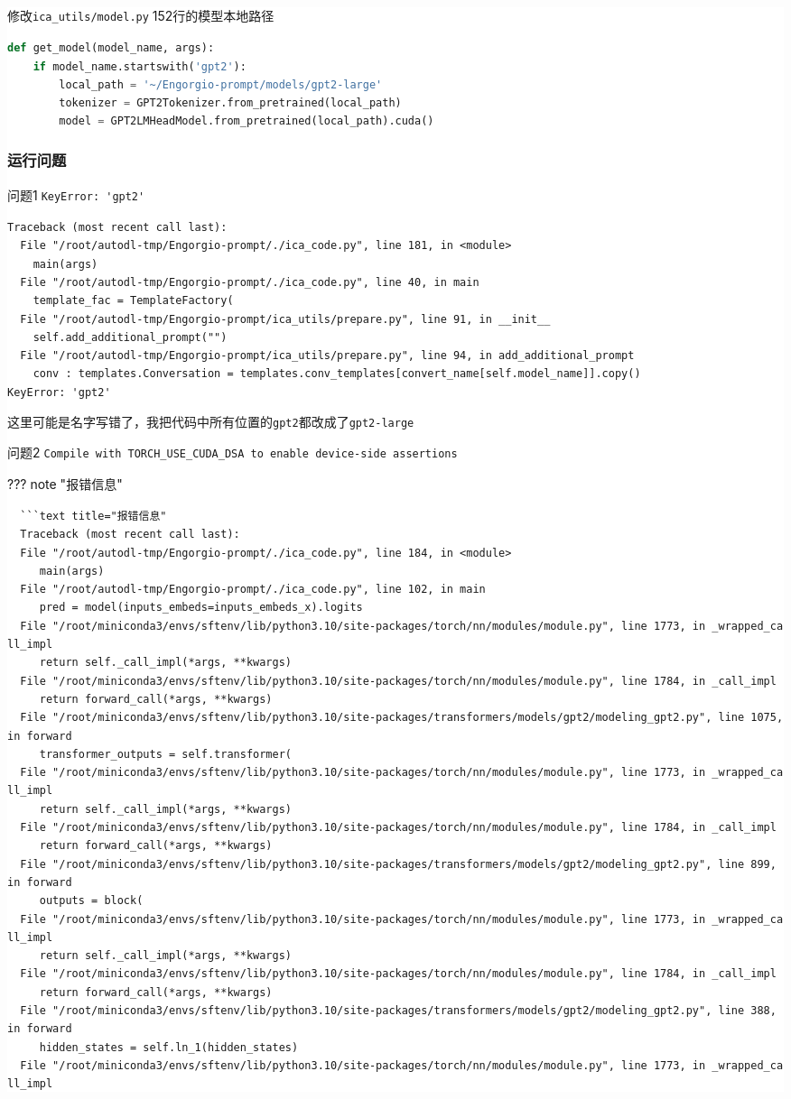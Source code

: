 修改`ica_utils/model.py` 152行的模型本地路径

```py title="修改路径" hl_lines="3"
def get_model(model_name, args):
    if model_name.startswith('gpt2'):
        local_path = '~/Engorgio-prompt/models/gpt2-large'
        tokenizer = GPT2Tokenizer.from_pretrained(local_path)
        model = GPT2LMHeadModel.from_pretrained(local_path).cuda()
```
### 运行问题

问题1 `KeyError: 'gpt2'`
```text title="报错"
Traceback (most recent call last):
  File "/root/autodl-tmp/Engorgio-prompt/./ica_code.py", line 181, in <module>
    main(args)
  File "/root/autodl-tmp/Engorgio-prompt/./ica_code.py", line 40, in main
    template_fac = TemplateFactory(
  File "/root/autodl-tmp/Engorgio-prompt/ica_utils/prepare.py", line 91, in __init__
    self.add_additional_prompt("")
  File "/root/autodl-tmp/Engorgio-prompt/ica_utils/prepare.py", line 94, in add_additional_prompt
    conv : templates.Conversation = templates.conv_templates[convert_name[self.model_name]].copy()
KeyError: 'gpt2'
```

这里可能是名字写错了，我把代码中所有位置的`gpt2`都改成了`gpt2-large`

问题2 `Compile with TORCH_USE_CUDA_DSA to enable device-side assertions`

??? note "报错信息"
    
      ```text title="报错信息"
      Traceback (most recent call last):
      File "/root/autodl-tmp/Engorgio-prompt/./ica_code.py", line 184, in <module>
         main(args)
      File "/root/autodl-tmp/Engorgio-prompt/./ica_code.py", line 102, in main
         pred = model(inputs_embeds=inputs_embeds_x).logits
      File "/root/miniconda3/envs/sftenv/lib/python3.10/site-packages/torch/nn/modules/module.py", line 1773, in _wrapped_call_impl
         return self._call_impl(*args, **kwargs)
      File "/root/miniconda3/envs/sftenv/lib/python3.10/site-packages/torch/nn/modules/module.py", line 1784, in _call_impl
         return forward_call(*args, **kwargs)
      File "/root/miniconda3/envs/sftenv/lib/python3.10/site-packages/transformers/models/gpt2/modeling_gpt2.py", line 1075, in forward
         transformer_outputs = self.transformer(
      File "/root/miniconda3/envs/sftenv/lib/python3.10/site-packages/torch/nn/modules/module.py", line 1773, in _wrapped_call_impl
         return self._call_impl(*args, **kwargs)
      File "/root/miniconda3/envs/sftenv/lib/python3.10/site-packages/torch/nn/modules/module.py", line 1784, in _call_impl
         return forward_call(*args, **kwargs)
      File "/root/miniconda3/envs/sftenv/lib/python3.10/site-packages/transformers/models/gpt2/modeling_gpt2.py", line 899, in forward
         outputs = block(
      File "/root/miniconda3/envs/sftenv/lib/python3.10/site-packages/torch/nn/modules/module.py", line 1773, in _wrapped_call_impl
         return self._call_impl(*args, **kwargs)
      File "/root/miniconda3/envs/sftenv/lib/python3.10/site-packages/torch/nn/modules/module.py", line 1784, in _call_impl
         return forward_call(*args, **kwargs)
      File "/root/miniconda3/envs/sftenv/lib/python3.10/site-packages/transformers/models/gpt2/modeling_gpt2.py", line 388, in forward
         hidden_states = self.ln_1(hidden_states)
      File "/root/miniconda3/envs/sftenv/lib/python3.10/site-packages/torch/nn/modules/module.py", line 1773, in _wrapped_call_impl